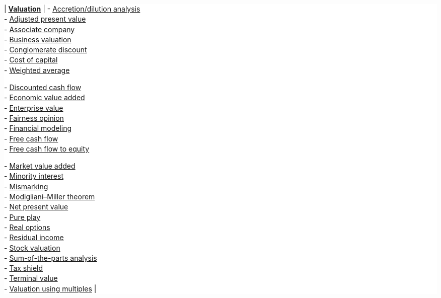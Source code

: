 |                                                                                                                                                                                                                                                                                                                                                                                                                          __[Valuation](valuation%20(finance).md)__ | - [Accretion/dilution analysis](accretion_dilution%20analysis.md) <br/> - [Adjusted present value](adjusted%20present%20value.md) <br/> - [Associate company](associate%20company.md) <br/> - [Business valuation](business%20valuation.md) <br/> - [Conglomerate discount](conglomerate%20discount.md) <br/> - [Cost of capital](cost%20of%20capital.md)  <br/>     - [Weighted average](weighted%20average%20cost%20of%20capital.md) <p>  <p> - [Discounted cash flow](discounted%20cash%20flow.md) <br/> - [Economic value added](economic%20value%20added.md) <br/> - [Enterprise value](enterprise%20value.md) <br/> - [Fairness opinion](fairness%20opinion.md) <br/> - [Financial modeling](financial%20modeling.md) <br/> - [Free cash flow](free%20cash%20flow.md)  <br/>     - [Free cash flow to equity](free%20cash%20flow%20to%20equity.md) <p>  <p> - [Market value added](market%20value%20added.md) <br/> - [Minority interest](minority%20interest.md) <br/> - [Mismarking](mismarking.md) <br/> - [Modigliani–Miller theorem](Modigliani–Miller%20theorem.md) <br/> - [Net present value](net%20present%20value.md) <br/> - [Pure play](pure%20play.md#pure%20play%20method) <br/> - [Real options](real%20options%20valuation.md) <br/> - [Residual income](residual%20income%20valuation.md) <br/> - [Stock valuation](stock%20valuation.md) <br/> - [Sum-of-the-parts analysis](sum-of-the-parts%20analysis.md) <br/> - [Tax shield](tax%20shield.md) <br/> - [Terminal value](terminal%20value%20(finance).md) <br/> - [Valuation using multiples](valuation%20using%20multiples.md)                                                                                                                                                                                                                                                                                                                                                                                                                                                                                                                                                                                                                                                                                                                                                                                                                                                                                                                                                                                                                                                                                                                                                                                                                                                                                                                                                                                                                                                                                               |